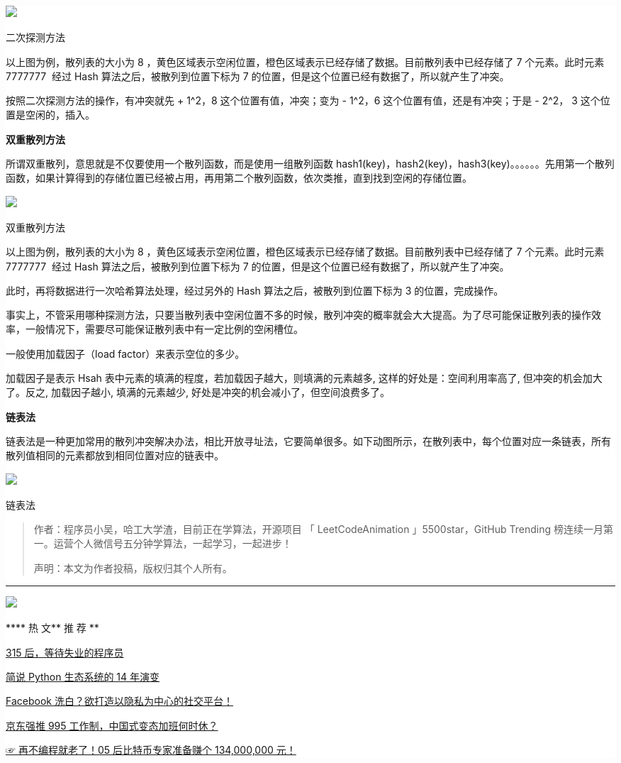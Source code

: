 ![](https://ss.csdn.net/p?https://mmbiz.qpic.cn/mmbiz_gif/D67peceibeISZg79Zp1WzclUJUjcLKFusjTV2CIiaNZ9oGcz3cSVFuDibEkrsPNH46Ze8zXyibyX44x9JekeTlmYFw/640?wx_fmt=gif)

二次探测方法

以上图为例，散列表的大小为 8 ，黄色区域表示空闲位置，橙色区域表示已经存储了数据。目前散列表中已经存储了 7 个元素。此时元素 7777777  经过 Hash 算法之后，被散列到位置下标为 7 的位置，但是这个位置已经有数据了，所以就产生了冲突。

按照二次探测方法的操作，有冲突就先 + 1^2，8 这个位置有值，冲突；变为 - 1^2，6 这个位置有值，还是有冲突；于是 - 2^2， 3 这个位置是空闲的，插入。

**双重散列方法**

所谓双重散列，意思就是不仅要使用一个散列函数，而是使用一组散列函数 hash1(key)，hash2(key)，hash3(key)。。。。。。先用第一个散列函数，如果计算得到的存储位置已经被占用，再用第二个散列函数，依次类推，直到找到空闲的存储位置。

![](https://ss.csdn.net/p?https://mmbiz.qpic.cn/mmbiz_gif/D67peceibeISZg79Zp1WzclUJUjcLKFusoKZb0rprfKu4UicAUbcHZRHjDvheXjWibqv8sF6QHz46fNbKc4Dwl7WQ/640?wx_fmt=gif)

双重散列方法

以上图为例，散列表的大小为 8 ，黄色区域表示空闲位置，橙色区域表示已经存储了数据。目前散列表中已经存储了 7 个元素。此时元素 7777777  经过 Hash 算法之后，被散列到位置下标为 7 的位置，但是这个位置已经有数据了，所以就产生了冲突。

此时，再将数据进行一次哈希算法处理，经过另外的 Hash 算法之后，被散列到位置下标为 3 的位置，完成操作。

事实上，不管采用哪种探测方法，只要当散列表中空闲位置不多的时候，散列冲突的概率就会大大提高。为了尽可能保证散列表的操作效率，一般情况下，需要尽可能保证散列表中有一定比例的空闲槽位。

一般使用加载因子（load factor）来表示空位的多少。

加载因子是表示 Hsah 表中元素的填满的程度，若加载因子越大，则填满的元素越多, 这样的好处是：空间利用率高了, 但冲突的机会加大了。反之, 加载因子越小, 填满的元素越少, 好处是冲突的机会减小了，但空间浪费多了。

**链表法**

链表法是一种更加常用的散列冲突解决办法，相比开放寻址法，它要简单很多。如下动图所示，在散列表中，每个位置对应一条链表，所有散列值相同的元素都放到相同位置对应的链表中。

![](https://ss.csdn.net/p?https://mmbiz.qpic.cn/mmbiz_gif/D67peceibeISZg79Zp1WzclUJUjcLKFusNtvzBbQphYqtql3d6S9n7U3RWnUWvDqcCvclwW1UeD7ElU1zIPQzOw/640?wx_fmt=gif)

链表法

> 作者：程序员小吴，哈工大学渣，目前正在学算法，开源项目 「 LeetCodeAnimation 」5500star，GitHub Trending 榜连续一月第一。运营个人微信号五分钟学算法，一起学习，一起进步！
> 
> 声明：本文为作者投稿，版权归其个人所有。

* * *

![](https://ss.csdn.net/p?https://mmbiz.qpic.cn/mmbiz_jpg/Pn4Sm0RsAuha00icpm13kvibNc1ebfcQjpgySe2fkicMtiaqgjmTjGspENfMVYJx6URDTibSr3uAEQ867w9ajGwicwag/640?wx_fmt=jpeg)

**** 热 文** 推 荐 **

[315 后，等待失业的程序员](https://blog.csdn.net/csdnsevenn/article/details/88630558)  

[简说 Python 生态系统的 14 年演变](https://blog.csdn.net/csdnnews/article/details/88630431)  

[Facebook 洗白？欲打造以隐私为中心的社交平台！](https://blog.csdn.net/csdnnews/article/details/88630430)

[京东强推 995 工作制，中国式变态加班何时休？](https://blog.csdn.net/csdnsevenn/article/details/88609312)

[☞ 再不编程就老了！05 后比特币专家准备赚个 134,000,000 元！](http://mp.weixin.qq.com/s?__biz=Mzg3MDA4NDkxMQ==&mid=2247483728&idx=1&sn=34b9ae80938286e69bc9e8c904d331ea&chksm=ce927910f9e5f0063bcdb6fcfd32f5d0795dfed13741a46406d60f5f6d5d503fe9435a5954fb&scene=21#wechat_redirect)
